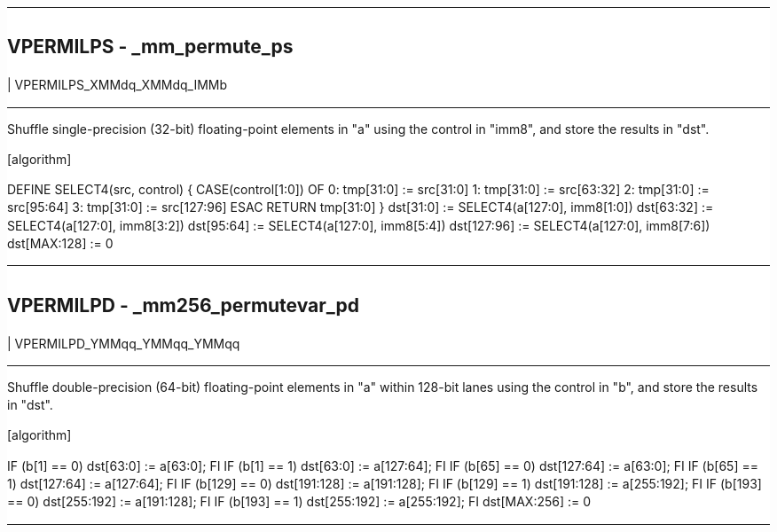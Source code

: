 --------------------------------------------------------------------------------------------------------------

## VPERMILPS - _mm_permute_ps

| VPERMILPS_XMMdq_XMMdq_IMMb

--------------------------------------------------------------------------------------------------------------
Shuffle single-precision (32-bit) floating-point elements in "a" using the control in "imm8", and store the
results in "dst".

[algorithm]

DEFINE SELECT4(src, control) {
    CASE(control[1:0]) OF
    0:    tmp[31:0] := src[31:0]
    1:    tmp[31:0] := src[63:32]
    2:    tmp[31:0] := src[95:64]
    3:    tmp[31:0] := src[127:96]
    ESAC
    RETURN tmp[31:0]
}
dst[31:0] := SELECT4(a[127:0], imm8[1:0])
dst[63:32] := SELECT4(a[127:0], imm8[3:2])
dst[95:64] := SELECT4(a[127:0], imm8[5:4])
dst[127:96] := SELECT4(a[127:0], imm8[7:6])
dst[MAX:128] := 0

--------------------------------------------------------------------------------------------------------------

## VPERMILPD - _mm256_permutevar_pd

| VPERMILPD_YMMqq_YMMqq_YMMqq

--------------------------------------------------------------------------------------------------------------
Shuffle double-precision (64-bit) floating-point elements in "a" within 128-bit lanes using the control in
"b", and store the results in "dst".

[algorithm]

IF (b[1] == 0) dst[63:0] := a[63:0]; FI
IF (b[1] == 1) dst[63:0] := a[127:64]; FI
IF (b[65] == 0) dst[127:64] := a[63:0]; FI
IF (b[65] == 1) dst[127:64] := a[127:64]; FI
IF (b[129] == 0) dst[191:128] := a[191:128]; FI
IF (b[129] == 1) dst[191:128] := a[255:192]; FI
IF (b[193] == 0) dst[255:192] := a[191:128]; FI
IF (b[193] == 1) dst[255:192] := a[255:192]; FI
dst[MAX:256] := 0

--------------------------------------------------------------------------------------------------------------
